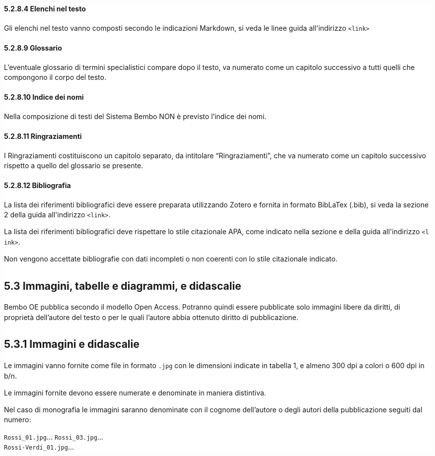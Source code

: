 </table>




#### 5.2.8.4 Elenchi nel testo

Gli elenchi nel testo vanno composti secondo le indicazioni Markdown, si veda le linee guida all'indirizzo `<link>`




#### 5.2.8.9 Glossario
L’eventuale glossario di termini specialistici compare dopo il testo, va numerato come un capitolo successivo a tutti quelli che compongono il corpo del testo.


#### 5.2.8.10 Indice dei nomi
Nella composizione di testi del Sistema Bembo NON è previsto l’indice dei nomi. 


#### 5.2.8.11 Ringraziamenti
I Ringraziamenti costituiscono un capitolo separato, da intitolare “Ringraziamenti”, che va numerato come un capitolo successivo rispetto a quello del glossario se presente.

#### 5.2.8.12 Bibliografia

La lista dei riferimenti bibliografici deve essere preparata utilizzando Zotero e fornita in formato BibLaTex (.bib), si veda la sezione 2 della guida all'indirizzo `<link>`.

La lista dei riferimenti bibliografici deve rispettare lo stile citazionale APA, come indicato nella sezione e della guida all'indirizzo `<link>`.

Non vengono accettate bibliografie con dati incompleti o non coerenti con lo stile citazionale indicato.


## 5.3 Immagini, tabelle e diagrammi, e didascalie
 
Bembo OE pubblica secondo il modello Open Access. Potranno quindi essere pubblicate solo immagini libere da diritti, di proprietà dell’autore del testo o per le quali l’autore abbia ottenuto diritto di pubblicazione.



## 5.3.1 Immagini e didascalie

Le immagini vanno fornite come file in formato `.jpg` con le dimensioni indicate in tabella 1, e almeno 300 dpi a colori o 600 dpi in b/n.

Le immagini fornite devono essere numerate e denominate in maniera distintiva.

Nel caso di monografia le immagini saranno denominate con il cognome dell’autore o degli autori della pubblicazione seguiti dal numero:

`Rossi_01.jpg`… `Rossi_03.jpg`…<br>
`Rossi-Verdi_01.jpg`… 

